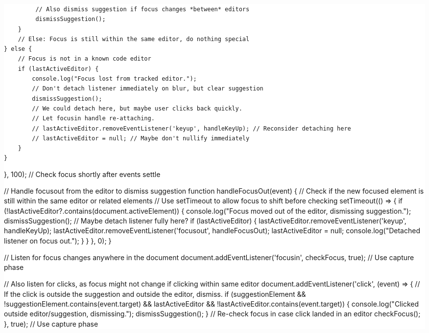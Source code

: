              // Also dismiss suggestion if focus changes *between* editors
             dismissSuggestion();
        }
        // Else: Focus is still within the same editor, do nothing special
    } else {
        // Focus is not in a known code editor
        if (lastActiveEditor) {
            console.log("Focus lost from tracked editor.");
            // Don't detach listener immediately on blur, but clear suggestion
            dismissSuggestion();
            // We could detach here, but maybe user clicks back quickly.
            // Let focusin handle re-attaching.
            // lastActiveEditor.removeEventListener('keyup', handleKeyUp); // Reconsider detaching here
            // lastActiveEditor = null; // Maybe don't nullify immediately
        }
    }
}, 100); // Check focus shortly after events settle


// Handle focusout from the editor to dismiss suggestion
function handleFocusOut(event) {
     // Check if the new focused element is still within the same editor or related elements
     // Use setTimeout to allow focus to shift before checking
     setTimeout(() => {
         if (!lastActiveEditor?.contains(document.activeElement)) {
             console.log("Focus moved out of the editor, dismissing suggestion.");
             dismissSuggestion();
              // Maybe detach listener fully here?
              if (lastActiveEditor) {
                  lastActiveEditor.removeEventListener('keyup', handleKeyUp);
                  lastActiveEditor.removeEventListener('focusout', handleFocusOut);
                  lastActiveEditor = null;
                  console.log("Detached listener on focus out.");
              }
         }
     }, 0);
}


// Listen for focus changes anywhere in the document
document.addEventListener('focusin', checkFocus, true); // Use capture phase

// Also listen for clicks, as focus might not change if clicking within same editor
document.addEventListener('click', (event) => {
     // If the click is outside the suggestion and outside the editor, dismiss.
     if (suggestionElement && !suggestionElement.contains(event.target) &&
         lastActiveEditor && !lastActiveEditor.contains(event.target)) {
         console.log("Clicked outside editor/suggestion, dismissing.");
         dismissSuggestion();
     }
     // Re-check focus in case click landed in an editor
     checkFocus();
}, true); // Use capture phase
